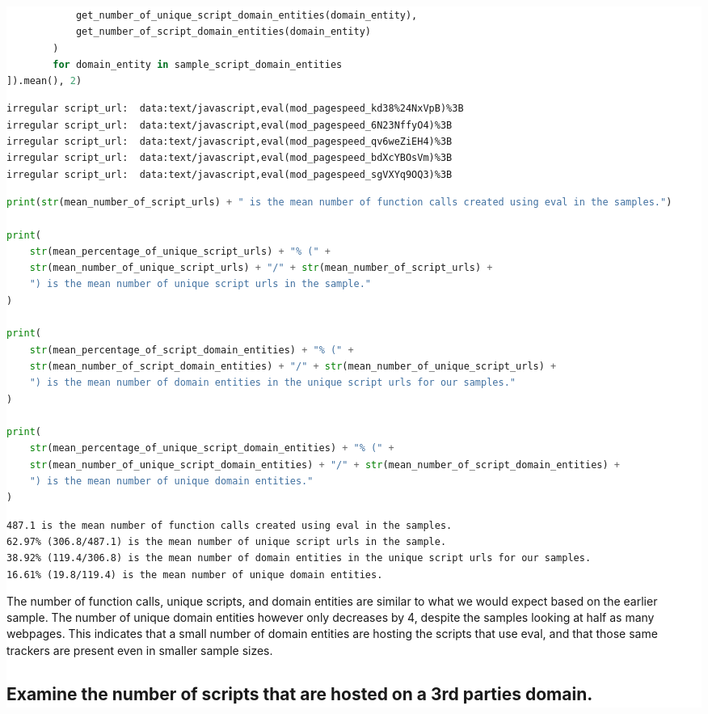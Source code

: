 ```python
            get_number_of_unique_script_domain_entities(domain_entity), 
            get_number_of_script_domain_entities(domain_entity)
        )
        for domain_entity in sample_script_domain_entities
]).mean(), 2)

```

    irregular script_url:  data:text/javascript,eval(mod_pagespeed_kd38%24NxVpB)%3B
    irregular script_url:  data:text/javascript,eval(mod_pagespeed_6N23NffyO4)%3B
    irregular script_url:  data:text/javascript,eval(mod_pagespeed_qv6weZiEH4)%3B
    irregular script_url:  data:text/javascript,eval(mod_pagespeed_bdXcYBOsVm)%3B
    irregular script_url:  data:text/javascript,eval(mod_pagespeed_sgVXYq9OQ3)%3B
    


```python
print(str(mean_number_of_script_urls) + " is the mean number of function calls created using eval in the samples.")

print(
    str(mean_percentage_of_unique_script_urls) + "% (" + 
    str(mean_number_of_unique_script_urls) + "/" + str(mean_number_of_script_urls) + 
    ") is the mean number of unique script urls in the sample."
)

print(
    str(mean_percentage_of_script_domain_entities) + "% (" + 
    str(mean_number_of_script_domain_entities) + "/" + str(mean_number_of_unique_script_urls) + 
    ") is the mean number of domain entities in the unique script urls for our samples."
)

print(
    str(mean_percentage_of_unique_script_domain_entities) + "% (" + 
    str(mean_number_of_unique_script_domain_entities) + "/" + str(mean_number_of_script_domain_entities) + 
    ") is the mean number of unique domain entities."
)
```

    487.1 is the mean number of function calls created using eval in the samples.
    62.97% (306.8/487.1) is the mean number of unique script urls in the sample.
    38.92% (119.4/306.8) is the mean number of domain entities in the unique script urls for our samples.
    16.61% (19.8/119.4) is the mean number of unique domain entities.
    

The number of function calls, unique scripts, and domain entities are similar to what we would expect based on the earlier sample. The number of unique domain entities however only decreases by 4, despite the samples looking at half as many webpages.  This indicates that a small number of domain entities are hosting the scripts that use eval, and that those same trackers are present even in smaller sample sizes.

## Examine the number of scripts that are hosted on a 3rd parties domain.
